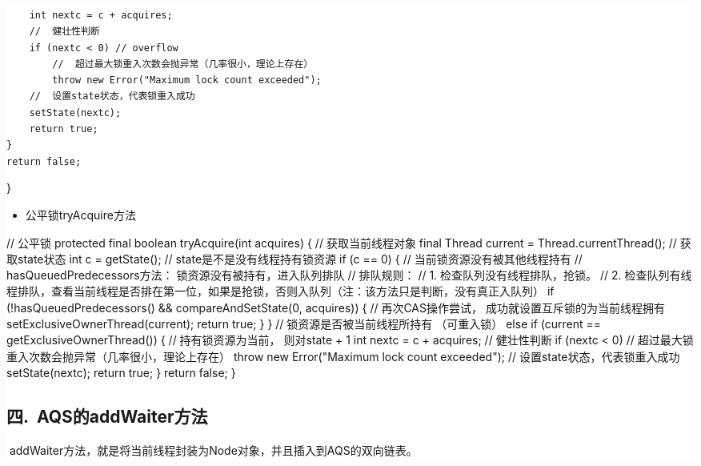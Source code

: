         int nextc = c + acquires;
        //  健壮性判断
        if (nextc < 0) // overflow
            //  超过最大锁重入次数会抛异常（几率很小，理论上存在）
            throw new Error("Maximum lock count exceeded");
        //  设置state状态，代表锁重入成功
        setState(nextc);
        return true;
    }
    return false;
}

*   公平锁tryAcquire方法

//  公平锁
protected final boolean tryAcquire(int acquires) {
    //  获取当前线程对象 
    final Thread current = Thread.currentThread();
    //  获取state状态
    int c = getState();
    //  state是不是没有线程持有锁资源
    if (c == 0) {
        //  当前锁资源没有被其他线程持有
        //  hasQueuedPredecessors方法： 锁资源没有被持有，进入队列排队
        //  排队规则： 
        //  1. 检查队列没有线程排队，抢锁。 
        //  2. 检查队列有线程排队，查看当前线程是否排在第一位，如果是抢锁，否则入队列（注：该方法只是判断，没有真正入队列）
        if (!hasQueuedPredecessors() &&
            compareAndSetState(0, acquires)) {
            //  再次CAS操作尝试， 成功就设置互斥锁的为当前线程拥有
            setExclusiveOwnerThread(current);
            return true;
        }
    }
    //  锁资源是否被当前线程所持有 （可重入锁）
    else if (current == getExclusiveOwnerThread()) {
        //  持有锁资源为当前， 则对state + 1
        int nextc = c + acquires;
        //  健壮性判断
        if (nextc < 0)
            //  超过最大锁重入次数会抛异常（几率很小，理论上存在）
            throw new Error("Maximum lock count exceeded");
        //  设置state状态，代表锁重入成功
        setState(nextc);
        return true;
    }
    return false;
}

四.  AQS的addWaiter方法
-------------------

 addWaiter方法，就是将当前线程封装为Node对象，并且插入到AQS的双向链表。
